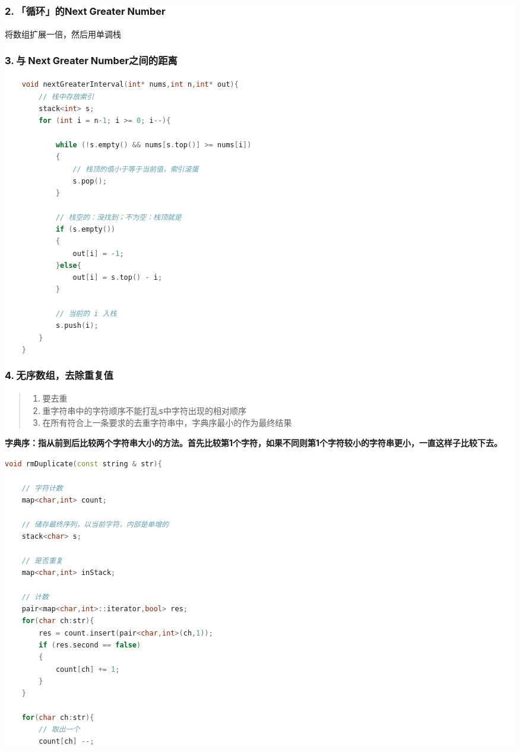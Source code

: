 ### 2. 「循环」的Next Greater Number

将数组扩展一倍，然后用单调栈

### 3. 与 Next Greater Number之间的距离

```c++
    void nextGreaterInterval(int* nums,int n,int* out){
        // 栈中存放索引
        stack<int> s;
        for (int i = n-1; i >= 0; i--){

            while (!s.empty() && nums[s.top()] >= nums[i])
            {
                // 栈顶的值小于等于当前值，索引滚蛋
                s.pop();
            }

            // 栈空的：没找到；不为空：栈顶就是
            if (s.empty())
            {
                out[i] = -1;
            }else{
                out[i] = s.top() - i;
            }

            // 当前的 i 入栈
            s.push(i);
        }
    }
```


### 4. 无序数组，去除重复值

>1. 要去重
>1. 重字符串中的字符顺序不能打乱s中字符出现的相对顺序
>1. 在所有符合上一条要求的去重字符串中，字典序最小的作为最终结果

**字典序：指从前到后比较两个字符串大小的方法。首先比较第1个字符，如果不同则第1个字符较小的字符串更小，一直这样子比较下去。**

```c++
void rmDuplicate(const string & str){

    // 字符计数
    map<char,int> count;

    // 储存最终序列，以当前字符，内部是单增的
    stack<char> s;

    // 是否重复
    map<char,int> inStack;

    // 计数
    pair<map<char,int>::iterator,bool> res;
    for(char ch:str){
        res = count.insert(pair<char,int>(ch,1));
        if (res.second == false)
        {
            count[ch] += 1;
        }
    }

    for(char ch:str){
        // 取出一个
        count[ch] --;
```
